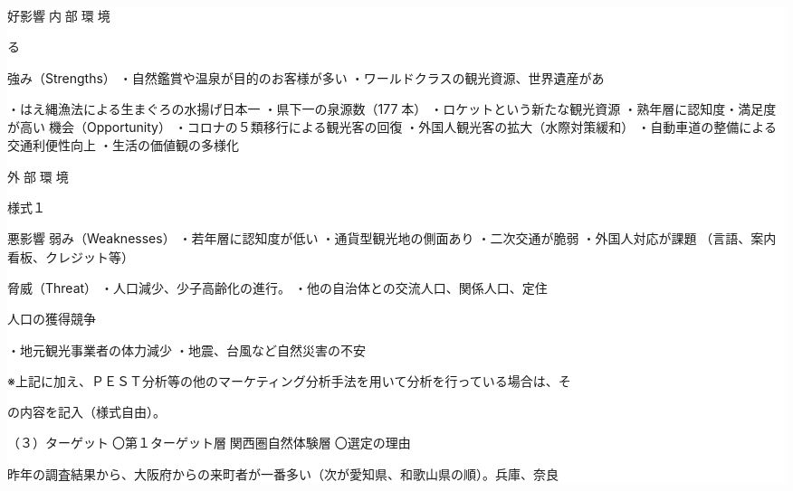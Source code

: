   好影響
内
部
環
境

る

強み（Strengths）
・自然鑑賞や温泉が目的のお客様が多い
・ワールドクラスの観光資源、世界遺産があ

・はえ縄漁法による生まぐろの水揚げ日本一
・県下一の泉源数（177 本）
・ロケットという新たな観光資源
・熟年層に認知度・満足度が高い
機会（Opportunity）
・コロナの５類移行による観光客の回復
・外国人観光客の拡大（水際対策緩和）
・自動車道の整備による交通利便性向上
・生活の価値観の多様化

外
部
環
境

様式１

悪影響
弱み（Weaknesses）
・若年層に認知度が低い
・通貨型観光地の側面あり
・二次交通が脆弱
・外国人対応が課題
  （言語、案内看板、クレジット等）

脅威（Threat）
・人口減少、少子高齢化の進行。
・他の自治体との交流人口、関係人口、定住

人口の獲得競争

・地元観光事業者の体力減少
・地震、台風など自然災害の不安

※上記に加え、ＰＥＳＴ分析等の他のマーケティング分析手法を用いて分析を行っている場合は、そ

の内容を記入（様式自由）。

（３）ターゲット
〇第１ターゲット層
関西圏自然体験層
〇選定の理由

昨年の調査結果から、大阪府からの来町者が一番多い（次が愛知県、和歌山県の順）。兵庫、奈良
